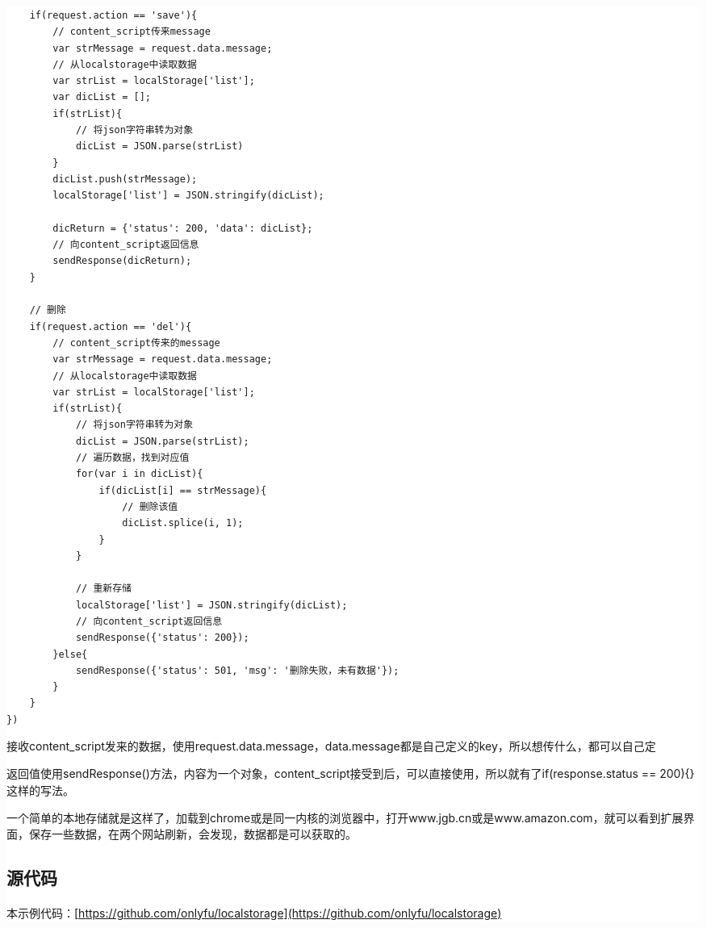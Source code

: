 ```
	if(request.action == 'save'){
		// content_script传来message
		var strMessage = request.data.message;
		// 从localstorage中读取数据
		var strList = localStorage['list'];
		var dicList = [];
		if(strList){
			// 将json字符串转为对象
			dicList = JSON.parse(strList)
		}
		dicList.push(strMessage);
		localStorage['list'] = JSON.stringify(dicList);

		dicReturn = {'status': 200, 'data': dicList};
		// 向content_script返回信息
		sendResponse(dicReturn);
	}

	// 删除
	if(request.action == 'del'){
		// content_script传来的message
		var strMessage = request.data.message;
		// 从localstorage中读取数据
		var strList = localStorage['list'];
		if(strList){
			// 将json字符串转为对象
			dicList = JSON.parse(strList);
			// 遍历数据，找到对应值
			for(var i in dicList){
				if(dicList[i] == strMessage){
					// 删除该值
					dicList.splice(i, 1);
				}
			}

			// 重新存储
			localStorage['list'] = JSON.stringify(dicList);
			// 向content_script返回信息
			sendResponse({'status': 200});
		}else{
			sendResponse({'status': 501, 'msg': '删除失败，未有数据'});
		}
	}
})
```

接收content_script发来的数据，使用request.data.message，data.message都是自己定义的key，所以想传什么，都可以自己定

返回值使用sendResponse()方法，内容为一个对象，content_script接受到后，可以直接使用，所以就有了if(response.status == 200){}这样的写法。

一个简单的本地存储就是这样了，加载到chrome或是同一内核的浏览器中，打开www.jgb.cn或是www.amazon.com，就可以看到扩展界面，保存一些数据，在两个网站刷新，会发现，数据都是可以获取的。

## 源代码

本示例代码：[https://github.com/onlyfu/localstorage](https://github.com/onlyfu/localstorage)

